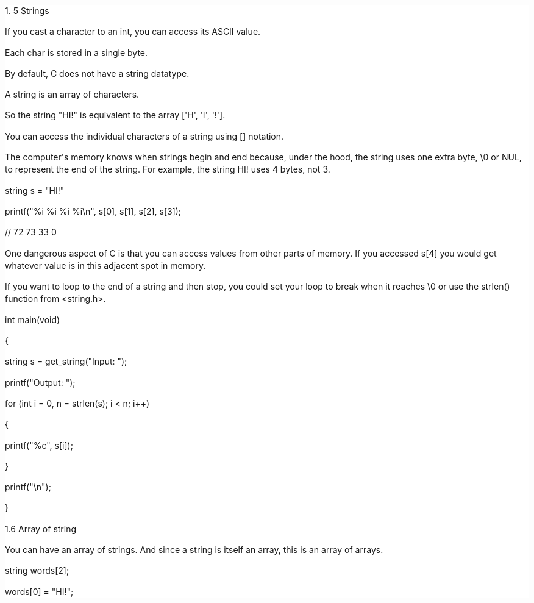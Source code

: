 1\. 5 Strings

If you cast a character to an int, you can access its ASCII value.

Each char is stored in a single byte.

By default, C does not have a string datatype.

A string is an array of characters.

So the string \"HI!\" is equivalent to the array \[\'H\', \'I\',
\'!\'\].

You can access the individual characters of a string using \[\]
notation.

The computer\'s memory knows when strings begin and end because, under
the hood, the string uses one extra byte, \0 or NUL, to represent the
end of the string. For example, the string HI! uses 4 bytes, not 3.

string s = \"HI!\"

printf(\"%i %i %i %i\n\", s\[0\], s\[1\], s\[2\], s\[3\]);

// 72 73 33 0

One dangerous aspect of C is that you can access values from other parts
of memory. If you accessed s\[4\] you would get whatever value is in
this adjacent spot in memory.

If you want to loop to the end of a string and then stop, you could set
your loop to break when it reaches \0 or use the strlen() function from
\<string.h\>.

int main(void)

{

string s = get_string(\"Input: \");

printf(\"Output: \");

for (int i = 0, n = strlen(s); i \< n; i++)

{

printf(\"%c\", s\[i\]);

}

printf(\"\n\");

}

1.6 Array of string

You can have an array of strings. And since a string is itself an array,
this is an array of arrays.

string words\[2\];

words\[0\] = \"HI!\";
